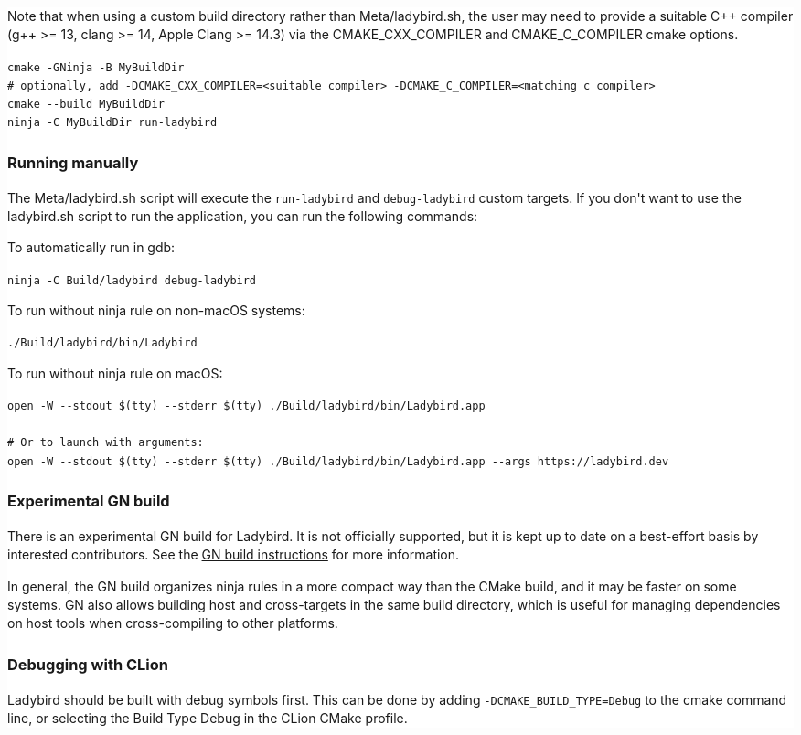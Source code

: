 Note that when using a custom build directory rather than Meta/ladybird.sh, the user may need to provide
a suitable C++ compiler (g++ >= 13, clang >= 14, Apple Clang >= 14.3) via the CMAKE_CXX_COMPILER and
CMAKE_C_COMPILER cmake options.

```
cmake -GNinja -B MyBuildDir
# optionally, add -DCMAKE_CXX_COMPILER=<suitable compiler> -DCMAKE_C_COMPILER=<matching c compiler>
cmake --build MyBuildDir
ninja -C MyBuildDir run-ladybird
```

### Running manually

The Meta/ladybird.sh script will execute the `run-ladybird` and `debug-ladybird` custom targets.
If you don't want to use the ladybird.sh script to run the application, you can run the following commands:

To automatically run in gdb:
```
ninja -C Build/ladybird debug-ladybird
```

To run without ninja rule on non-macOS systems:
```
./Build/ladybird/bin/Ladybird
```

To run without ninja rule on macOS:
```
open -W --stdout $(tty) --stderr $(tty) ./Build/ladybird/bin/Ladybird.app

# Or to launch with arguments:
open -W --stdout $(tty) --stderr $(tty) ./Build/ladybird/bin/Ladybird.app --args https://ladybird.dev
```

### Experimental GN build

There is an experimental GN build for Ladybird. It is not officially supported, but it is kept up to date on a best-effort
basis by interested contributors. See the [GN build instructions](../Meta/gn/README.md) for more information.

In general, the GN build organizes ninja rules in a more compact way than the CMake build, and it may be faster on some systems.
GN also allows building host and cross-targets in the same build directory, which is useful for managing dependencies on host tools when
cross-compiling to other platforms.

### Debugging with CLion

Ladybird should be built with debug symbols first. This can be done by adding `-DCMAKE_BUILD_TYPE=Debug` to the cmake command line,
or selecting the Build Type Debug in the CLion CMake profile.
